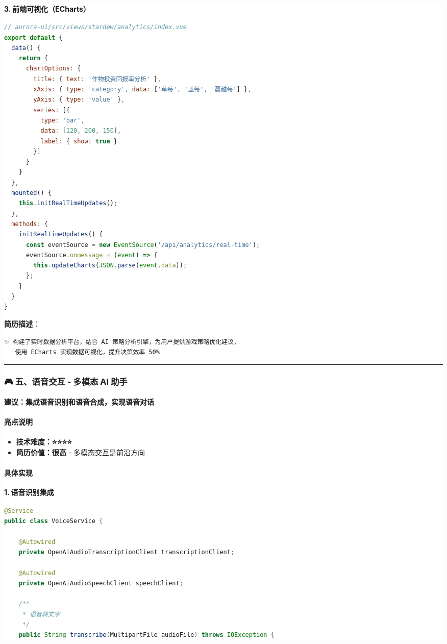 **3. 前端可视化（ECharts）**

```javascript
// aurora-ui/src/views/stardew/analytics/index.vue
export default {
  data() {
    return {
      chartOptions: {
        title: { text: '作物投资回报率分析' },
        xAxis: { type: 'category', data: ['草莓', '蓝莓', '蔓越莓'] },
        yAxis: { type: 'value' },
        series: [{
          type: 'bar',
          data: [120, 200, 150],
          label: { show: true }
        }]
      }
    }
  },
  mounted() {
    this.initRealTimeUpdates();
  },
  methods: {
    initRealTimeUpdates() {
      const eventSource = new EventSource('/api/analytics/real-time');
      eventSource.onmessage = (event) => {
        this.updateCharts(JSON.parse(event.data));
      };
    }
  }
}
```

**简历描述**：
```
✨ 构建了实时数据分析平台，结合 AI 策略分析引擎，为用户提供游戏策略优化建议，
   使用 ECharts 实现数据可视化，提升决策效率 50%
```

---

### 🎮 五、语音交互 - 多模态 AI 助手

**建议：集成语音识别和语音合成，实现语音对话**

#### 亮点说明
- **技术难度：⭐⭐⭐⭐**
- **简历价值：很高** - 多模态交互是前沿方向

#### 具体实现

**1. 语音识别集成**

```java
@Service
public class VoiceService {
    
    @Autowired
    private OpenAiAudioTranscriptionClient transcriptionClient;
    
    @Autowired
    private OpenAiAudioSpeechClient speechClient;
    
    /**
     * 语音转文字
     */
    public String transcribe(MultipartFile audioFile) throws IOException {
```